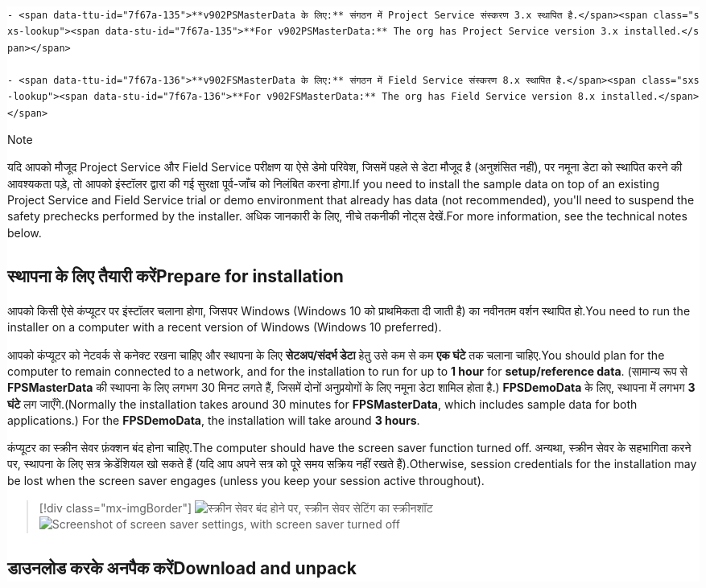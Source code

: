     - <span data-ttu-id="7f67a-135">**v902PSMasterData के लिए:** संगठन में Project Service संस्करण 3.x स्थापित है.</span><span class="sxs-lookup"><span data-stu-id="7f67a-135">**For v902PSMasterData:** The org has Project Service version 3.x installed.</span></span>

    - <span data-ttu-id="7f67a-136">**v902FSMasterData के लिए:** संगठन में Field Service संस्करण 8.x स्थापित है.</span><span class="sxs-lookup"><span data-stu-id="7f67a-136">**For v902FSMasterData:** The org has Field Service version 8.x installed.</span></span>

> [!NOTE]
> <span data-ttu-id="7f67a-137">यदि आपको मौजूद Project Service और Field Service परीक्षण या ऐसे डेमो परिवेश, जिसमें पहले से डेटा मौजूद है (अनुशंसित नहीं), पर नमूना डेटा को स्थापित करने की आवश्यकता पड़े, तो आपको इंस्टॉलर द्वारा की गई सुरक्षा पूर्व-जाँच को निलंबित करना होगा.</span><span class="sxs-lookup"><span data-stu-id="7f67a-137">If you need to install the sample data on top of an existing Project Service and Field Service trial or demo environment that already has data (not recommended), you'll need to suspend the safety prechecks performed by the installer.</span></span> <span data-ttu-id="7f67a-138">अधिक जानकारी के लिए, नीचे तकनीकी नोट्स देखें.</span><span class="sxs-lookup"><span data-stu-id="7f67a-138">For more information, see the technical notes below.</span></span>

## <a name="prepare-for-installation"></a><span data-ttu-id="7f67a-139">स्थापना के लिए तैयारी करें</span><span class="sxs-lookup"><span data-stu-id="7f67a-139">Prepare for installation</span></span>

<span data-ttu-id="7f67a-140">आपको किसी ऐसे कंप्यूटर पर इंस्टॉलर चलाना होगा, जिसपर Windows (Windows 10 को प्राथमिकता दी जाती है) का नवीनतम वर्शन स्थापित हो.</span><span class="sxs-lookup"><span data-stu-id="7f67a-140">You need to run the installer on a computer with a recent version of Windows (Windows 10 preferred).</span></span>

<span data-ttu-id="7f67a-141">आपको कंप्यूटर को नेटवर्क से कनेक्ट रखना चाहिए और स्थापना के लिए **सेटअप/संदर्भ डेटा** हेतु उसे कम से कम **एक घंटे** तक चलाना चाहिए.</span><span class="sxs-lookup"><span data-stu-id="7f67a-141">You should plan for the computer to remain connected to a network, and for the installation to run for up to **1 hour** for **setup/reference data**.</span></span> <span data-ttu-id="7f67a-142">(सामान्य रूप से **FPSMasterData** की स्थापना के लिए लगभग 30 मिनट लगते हैं, जिसमें दोनों अनुप्रयोगों के लिए नमूना डेटा शामिल होता है.) **FPSDemoData** के लिए, स्थापना में लगभग **3 घंटे** लग जाएँगे.</span><span class="sxs-lookup"><span data-stu-id="7f67a-142">(Normally the installation takes around 30 minutes for **FPSMasterData**, which includes sample data for both applications.) For the **FPSDemoData**, the installation will take around **3 hours**.</span></span>

<span data-ttu-id="7f67a-143">कंप्यूटर का स्क्रीन सेवर फ़ंक्शन बंद होना चाहिए.</span><span class="sxs-lookup"><span data-stu-id="7f67a-143">The computer should have the screen saver function turned off.</span></span> <span data-ttu-id="7f67a-144">अन्यथा, स्क्रीन सेवर के सहभागिता करने पर, स्थापना के लिए सत्र क्रेडेंशियल खो सकते हैं (यदि आप अपने सत्र को पूरे समय सक्रिय नहीं रखते हैं).</span><span class="sxs-lookup"><span data-stu-id="7f67a-144">Otherwise, session credentials for the installation may be lost when the screen saver engages (unless you keep your session active throughout).</span></span>

> [!div class="mx-imgBorder"]
> <span data-ttu-id="7f67a-145">![स्क्रीन सेवर बंद होने पर, स्क्रीन सेवर सेटिंग का स्क्रीनशॉट](media/sample-data-1.png)</span><span class="sxs-lookup"><span data-stu-id="7f67a-145">![Screenshot of screen saver settings, with screen saver turned off](media/sample-data-1.png)</span></span>

## <a name="download-and-unpack"></a><span data-ttu-id="7f67a-146">डाउनलोड करके अनपैक करें</span><span class="sxs-lookup"><span data-stu-id="7f67a-146">Download and unpack</span></span>
